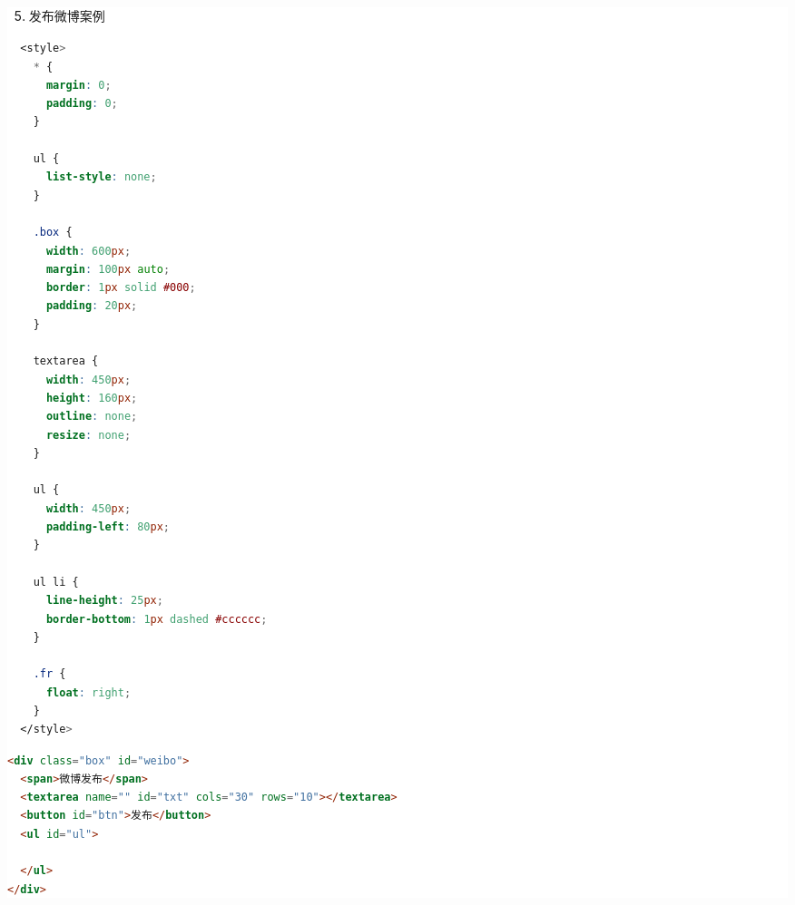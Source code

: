 5. 发布微博案例
```css
  <style>
    * {
      margin: 0;
      padding: 0;
    }

    ul {
      list-style: none;
    }

    .box {
      width: 600px;
      margin: 100px auto;
      border: 1px solid #000;
      padding: 20px;
    }

    textarea {
      width: 450px;
      height: 160px;
      outline: none;
      resize: none;
    }

    ul {
      width: 450px;
      padding-left: 80px;
    }

    ul li {
      line-height: 25px;
      border-bottom: 1px dashed #cccccc;
    }

    .fr {
      float: right;
    }
  </style>
```

```html
<div class="box" id="weibo">
  <span>微博发布</span>
  <textarea name="" id="txt" cols="30" rows="10"></textarea>
  <button id="btn">发布</button>
  <ul id="ul">

  </ul>
</div>
```
